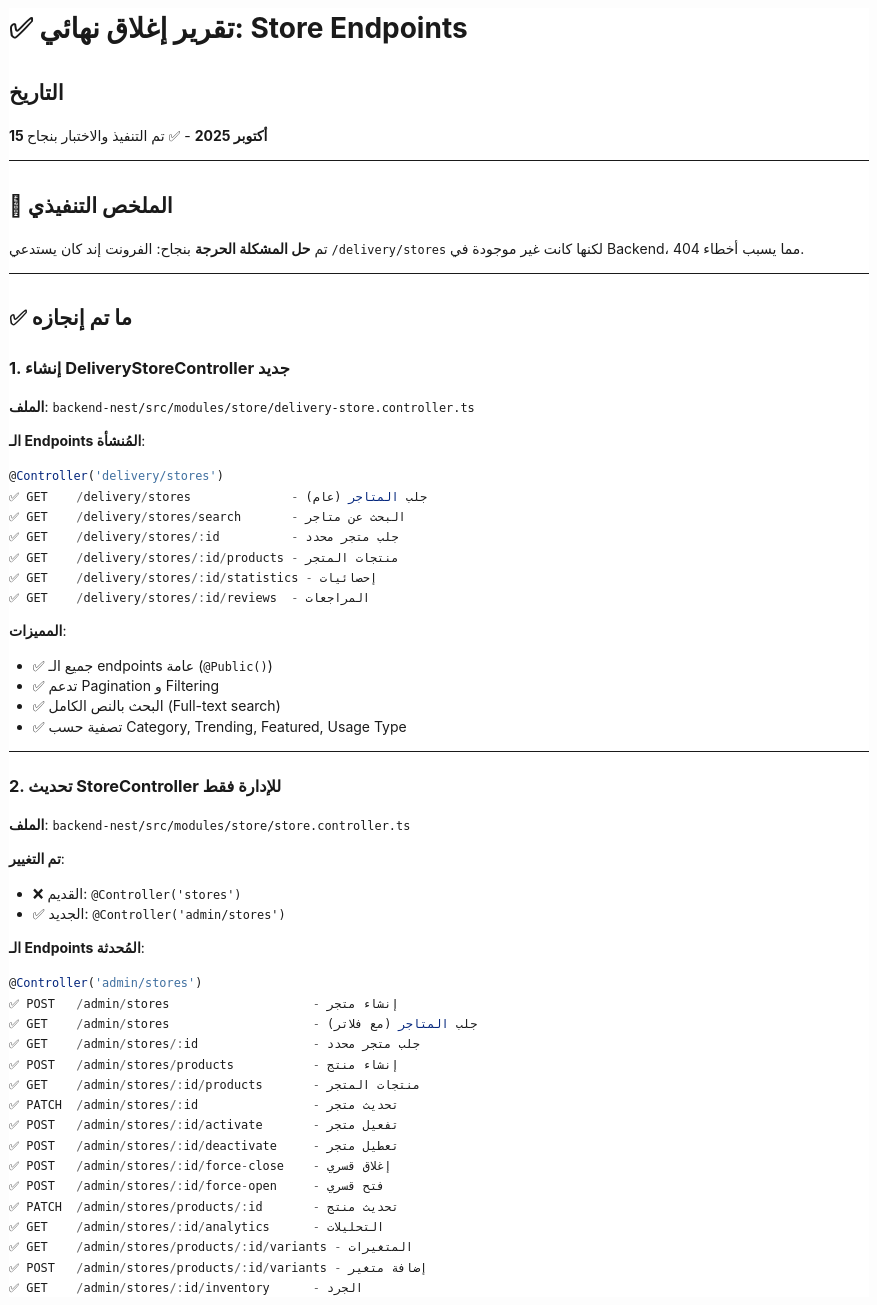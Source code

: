 # ✅ تقرير إغلاق نهائي: Store Endpoints 

## التاريخ
**15 أكتوبر 2025** - ✅ تم التنفيذ والاختبار بنجاح

---

## 🎯 الملخص التنفيذي

تم **حل المشكلة الحرجة** بنجاح: الفرونت إند كان يستدعي `/delivery/stores` لكنها كانت غير موجودة في Backend، مما يسبب أخطاء 404.

---

## ✅ ما تم إنجازه

### 1. إنشاء DeliveryStoreController جديد
**الملف**: `backend-nest/src/modules/store/delivery-store.controller.ts`

**الـ Endpoints المُنشأة**:
```typescript
@Controller('delivery/stores')
✅ GET    /delivery/stores              - جلب المتاجر (عام)
✅ GET    /delivery/stores/search       - البحث عن متاجر
✅ GET    /delivery/stores/:id          - جلب متجر محدد
✅ GET    /delivery/stores/:id/products - منتجات المتجر
✅ GET    /delivery/stores/:id/statistics - إحصائيات
✅ GET    /delivery/stores/:id/reviews  - المراجعات
```

**المميزات**:
- ✅ جميع الـ endpoints عامة (`@Public()`)
- ✅ تدعم Pagination و Filtering
- ✅ البحث بالنص الكامل (Full-text search)
- ✅ تصفية حسب Category, Trending, Featured, Usage Type

---

### 2. تحديث StoreController للإدارة فقط
**الملف**: `backend-nest/src/modules/store/store.controller.ts`

**تم التغيير**:
- ❌ القديم: `@Controller('stores')`
- ✅ الجديد: `@Controller('admin/stores')`

**الـ Endpoints المُحدثة**:
```typescript
@Controller('admin/stores')
✅ POST   /admin/stores                    - إنشاء متجر
✅ GET    /admin/stores                    - جلب المتاجر (مع فلاتر)
✅ GET    /admin/stores/:id                - جلب متجر محدد
✅ POST   /admin/stores/products           - إنشاء منتج
✅ GET    /admin/stores/:id/products       - منتجات المتجر
✅ PATCH  /admin/stores/:id                - تحديث متجر
✅ POST   /admin/stores/:id/activate       - تفعيل متجر
✅ POST   /admin/stores/:id/deactivate     - تعطيل متجر
✅ POST   /admin/stores/:id/force-close    - إغلاق قسري
✅ POST   /admin/stores/:id/force-open     - فتح قسري
✅ PATCH  /admin/stores/products/:id       - تحديث منتج
✅ GET    /admin/stores/:id/analytics      - التحليلات
✅ GET    /admin/stores/products/:id/variants - المتغيرات
✅ POST   /admin/stores/products/:id/variants - إضافة متغير
✅ GET    /admin/stores/:id/inventory      - الجرد
```